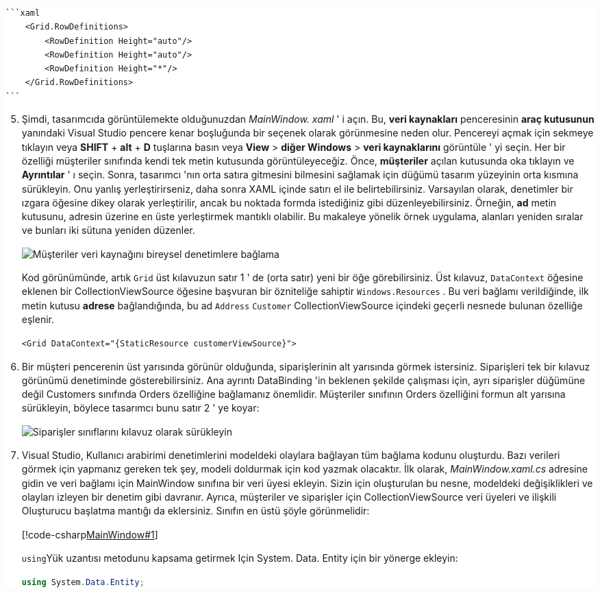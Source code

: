     ```xaml
        <Grid.RowDefinitions>
            <RowDefinition Height="auto"/>
            <RowDefinition Height="auto"/>
            <RowDefinition Height="*"/>
        </Grid.RowDefinitions>
    ```

5. Şimdi, tasarımcıda görüntülemekte olduğunuzdan *MainWindow. xaml* ' i açın. Bu, **veri kaynakları** penceresinin **araç kutusunun** yanındaki Visual Studio pencere kenar boşluğunda bir seçenek olarak görünmesine neden olur. Pencereyi açmak için sekmeye tıklayın veya **SHIFT** + **alt** + **D** tuşlarına basın veya **View**  >  **diğer Windows**  >  **veri kaynaklarını** görüntüle ' yi seçin. Her bir özelliği müşteriler sınıfında kendi tek metin kutusunda görüntüleyeceğiz. Önce, **müşteriler** açılan kutusunda oka tıklayın ve **Ayrıntılar** ' ı seçin. Sonra, tasarımcı 'nın orta satıra gitmesini bilmesini sağlamak için düğümü tasarım yüzeyinin orta kısmına sürükleyin. Onu yanlış yerleştirirseniz, daha sonra XAML içinde satırı el ile belirtebilirsiniz. Varsayılan olarak, denetimler bir ızgara öğesine dikey olarak yerleştirilir, ancak bu noktada formda istediğiniz gibi düzenleyebilirsiniz. Örneğin, **ad** metin kutusunu, adresin üzerine en üste yerleştirmek mantıklı olabilir. Bu makaleye yönelik örnek uygulama, alanları yeniden sıralar ve bunları iki sütuna yeniden düzenler.

     ![Müşteriler veri kaynağını bireysel denetimlere bağlama](../data-tools/media/raddata-customers-data-source-binding-to-individual-controls.png)

     Kod görünümünde, artık `Grid` üst kılavuzun satır 1 ' de (orta satır) yeni bir öğe görebilirsiniz. Üst kılavuz, `DataContext` öğesine eklenen bir CollectionViewSource öğesine başvuran bir özniteliğe sahiptir `Windows.Resources` . Bu veri bağlamı verildiğinde, ilk metin kutusu **adrese** bağlandığında, bu ad `Address` `Customer` CollectionViewSource içindeki geçerli nesnede bulunan özelliğe eşlenir.

    ```xaml
    <Grid DataContext="{StaticResource customerViewSource}">
    ```

6. Bir müşteri pencerenin üst yarısında görünür olduğunda, siparişlerinin alt yarısında görmek istersiniz. Siparişleri tek bir kılavuz görünümü denetiminde gösterebilirsiniz. Ana ayrıntı DataBinding 'in beklenen şekilde çalışması için, ayrı siparişler düğümüne değil Customers sınıfında Orders özelliğine bağlamanız önemlidir. Müşteriler sınıfının Orders özelliğini formun alt yarısına sürükleyin, böylece tasarımcı bunu satır 2 ' ye koyar:

     ![Siparişler sınıflarını kılavuz olarak sürükleyin](../data-tools/media/raddata-drag-orders-classes-as-grid.png)

7. Visual Studio, Kullanıcı arabirimi denetimlerini modeldeki olaylara bağlayan tüm bağlama kodunu oluşturdu. Bazı verileri görmek için yapmanız gereken tek şey, modeli doldurmak için kod yazmak olacaktır. İlk olarak, *MainWindow.xaml.cs* adresine gidin ve veri bağlamı için MainWindow sınıfına bir veri üyesi ekleyin. Sizin için oluşturulan bu nesne, modeldeki değişiklikleri ve olayları izleyen bir denetim gibi davranır. Ayrıca, müşteriler ve siparişler için CollectionViewSource veri üyeleri ve ilişkili Oluşturucu başlatma mantığı da eklersiniz. Sınıfın en üstü şöyle görünmelidir:

     [!code-csharp[MainWindow#1](../data-tools/codesnippet/CSharp/CreateWPFDataApp/MainWindow.xaml.cs#1)]

     `using`Yük uzantısı metodunu kapsama getirmek Için System. Data. Entity için bir yönerge ekleyin:

     ```csharp
     using System.Data.Entity;
     ```
